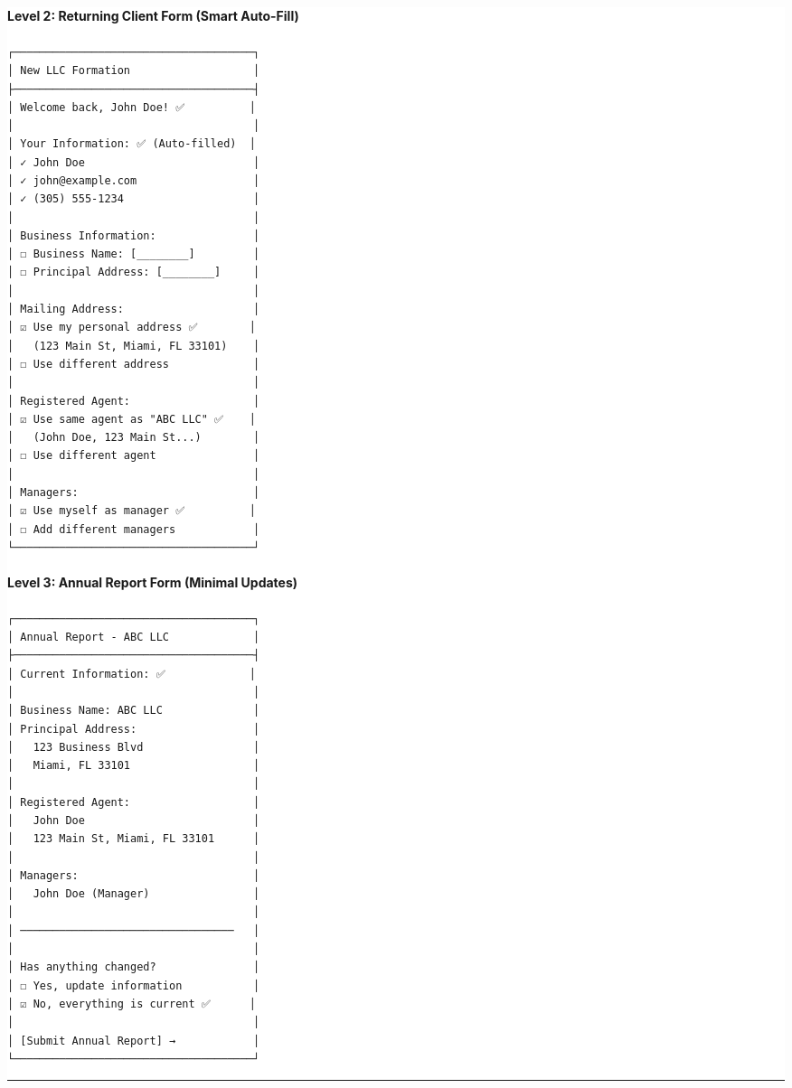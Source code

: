 #### Level 2: **Returning Client Form** (Smart Auto-Fill)
```
┌─────────────────────────────────────┐
│ New LLC Formation                   │
├─────────────────────────────────────┤
│ Welcome back, John Doe! ✅          │
│                                     │
│ Your Information: ✅ (Auto-filled)  │
│ ✓ John Doe                          │
│ ✓ john@example.com                  │
│ ✓ (305) 555-1234                    │
│                                     │
│ Business Information:               │
│ ☐ Business Name: [________]         │
│ ☐ Principal Address: [________]     │
│                                     │
│ Mailing Address:                    │
│ ☑ Use my personal address ✅        │
│   (123 Main St, Miami, FL 33101)    │
│ ☐ Use different address             │
│                                     │
│ Registered Agent:                   │
│ ☑ Use same agent as "ABC LLC" ✅    │
│   (John Doe, 123 Main St...)        │
│ ☐ Use different agent               │
│                                     │
│ Managers:                           │
│ ☑ Use myself as manager ✅          │
│ ☐ Add different managers            │
└─────────────────────────────────────┘
```

#### Level 3: **Annual Report Form** (Minimal Updates)
```
┌─────────────────────────────────────┐
│ Annual Report - ABC LLC             │
├─────────────────────────────────────┤
│ Current Information: ✅             │
│                                     │
│ Business Name: ABC LLC              │
│ Principal Address:                  │
│   123 Business Blvd                 │
│   Miami, FL 33101                   │
│                                     │
│ Registered Agent:                   │
│   John Doe                          │
│   123 Main St, Miami, FL 33101      │
│                                     │
│ Managers:                           │
│   John Doe (Manager)                │
│                                     │
│ ─────────────────────────────────   │
│                                     │
│ Has anything changed?               │
│ ☐ Yes, update information           │
│ ☑ No, everything is current ✅      │
│                                     │
│ [Submit Annual Report] →            │
└─────────────────────────────────────┘
```

---